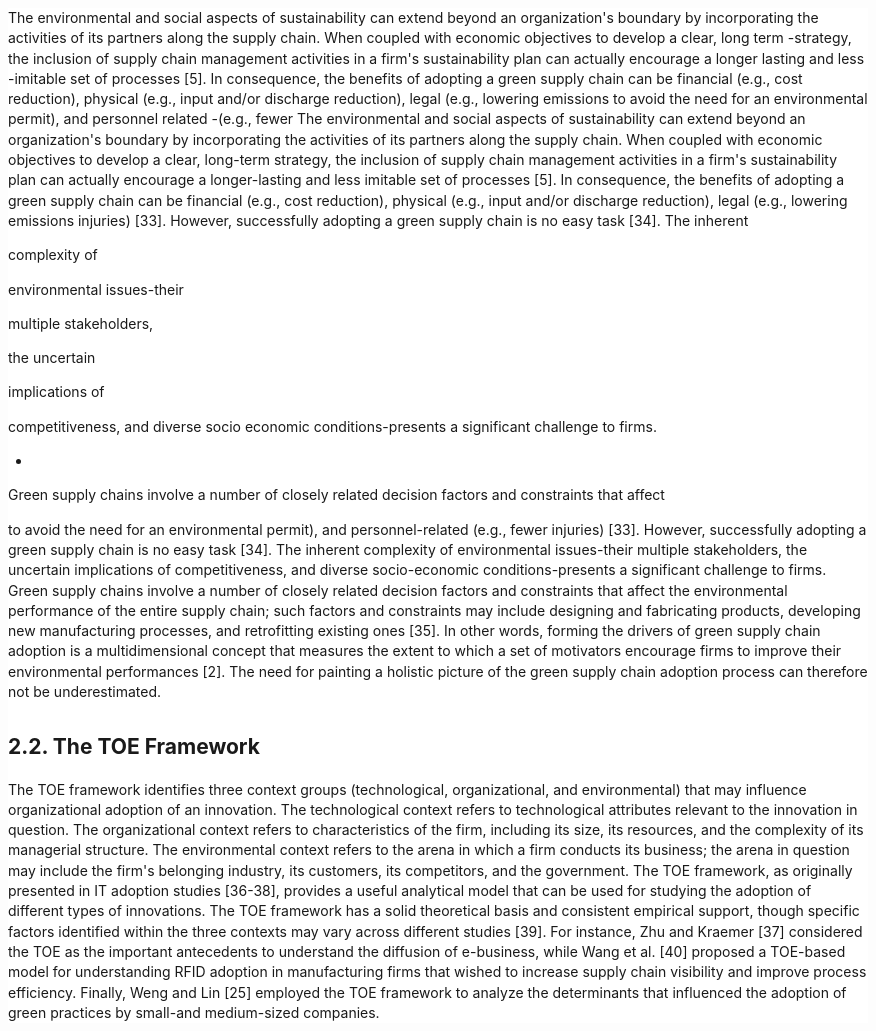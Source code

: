 The environmental and social aspects of sustainability can extend beyond an organization's boundary by incorporating the activities of its partners along the supply chain. When coupled with economic objectives to develop a clear, long term -strategy, the inclusion of supply chain management activities in a firm's sustainability plan can actually encourage a longer lasting and less -imitable set of processes [5]. In consequence, the benefits of adopting a green supply chain can be financial (e.g., cost reduction), physical (e.g., input and/or discharge reduction), legal (e.g., lowering emissions to avoid the need for an environmental permit), and personnel related -(e.g., fewer The environmental and social aspects of sustainability can extend beyond an organization's boundary by incorporating the activities of its partners along the supply chain. When coupled with economic objectives to develop a clear, long-term strategy, the inclusion of supply chain management activities in a firm's sustainability plan can actually encourage a longer-lasting and less imitable set of processes [5]. In consequence, the benefits of adopting a green supply chain can be financial (e.g., cost reduction), physical (e.g., input and/or discharge reduction), legal (e.g., lowering emissions injuries) [33]. However, successfully adopting a green supply chain is no easy task [34]. The inherent

complexity of

environmental issues-their

multiple stakeholders,

the uncertain

implications of

competitiveness, and diverse socio economic conditions-presents a significant challenge to firms.

-

Green supply chains involve a number of closely related decision factors and constraints that affect

to avoid the need for an environmental permit), and personnel-related (e.g., fewer injuries) [33]. However, successfully adopting a green supply chain is no easy task [34]. The inherent complexity of environmental issues-their multiple stakeholders, the uncertain implications of competitiveness, and diverse socio-economic conditions-presents a significant challenge to firms. Green supply chains involve a number of closely related decision factors and constraints that affect the environmental performance of the entire supply chain; such factors and constraints may include designing and fabricating products, developing new manufacturing processes, and retrofitting existing ones [35]. In other words, forming the drivers of green supply chain adoption is a multidimensional concept that measures the extent to which a set of motivators encourage firms to improve their environmental performances [2]. The need for painting a holistic picture of the green supply chain adoption process can therefore not be underestimated.

## 2.2. The TOE Framework

The TOE framework identifies three context groups (technological, organizational, and environmental) that may influence organizational adoption of an innovation. The technological context refers to technological attributes relevant to the innovation in question. The organizational context refers to characteristics of the firm, including its size, its resources, and the complexity of its managerial structure. The environmental context refers to the arena in which a firm conducts its business; the arena in question may include the firm's belonging industry, its customers, its competitors, and the government. The TOE framework, as originally presented in IT adoption studies [36-38], provides a useful analytical model that can be used for studying the adoption of different types of innovations. The TOE framework has a solid theoretical basis and consistent empirical support, though specific factors identified within the three contexts may vary across different studies [39]. For instance, Zhu and Kraemer [37] considered the TOE as the important antecedents to understand the diffusion of e-business, while Wang et al. [40] proposed a TOE-based model for understanding RFID adoption in manufacturing firms that wished to increase supply chain visibility and improve process efficiency. Finally, Weng and Lin [25] employed the TOE framework to analyze the determinants that influenced the adoption of green practices by small-and medium-sized companies.
